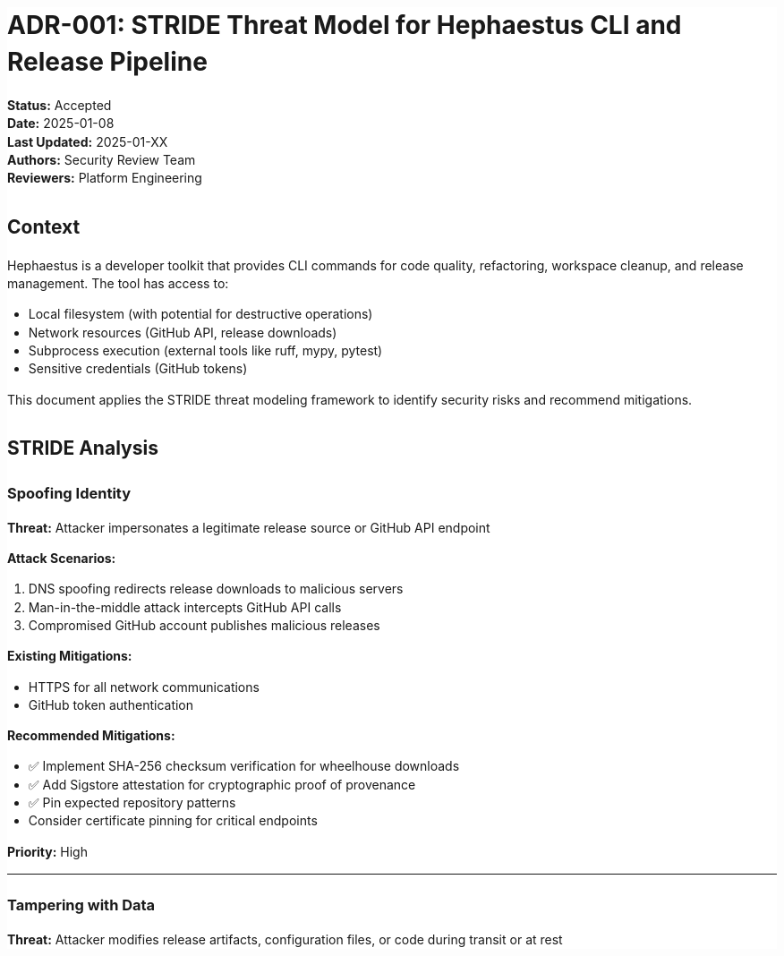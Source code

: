 # ADR-001: STRIDE Threat Model for Hephaestus CLI and Release Pipeline

**Status:** Accepted  
**Date:** 2025-01-08  
**Last Updated:** 2025-01-XX  
**Authors:** Security Review Team  
**Reviewers:** Platform Engineering

## Context

Hephaestus is a developer toolkit that provides CLI commands for code quality, refactoring, workspace cleanup, and release management. The tool has access to:

- Local filesystem (with potential for destructive operations)
- Network resources (GitHub API, release downloads)
- Subprocess execution (external tools like ruff, mypy, pytest)
- Sensitive credentials (GitHub tokens)

This document applies the STRIDE threat modeling framework to identify security risks and recommend mitigations.

## STRIDE Analysis

### Spoofing Identity

**Threat:** Attacker impersonates a legitimate release source or GitHub API endpoint

**Attack Scenarios:**

1. DNS spoofing redirects release downloads to malicious servers
2. Man-in-the-middle attack intercepts GitHub API calls
3. Compromised GitHub account publishes malicious releases

**Existing Mitigations:**

- HTTPS for all network communications
- GitHub token authentication

**Recommended Mitigations:**

- ✅ Implement SHA-256 checksum verification for wheelhouse downloads
- ✅ Add Sigstore attestation for cryptographic proof of provenance
- ✅ Pin expected repository patterns
- Consider certificate pinning for critical endpoints

**Priority:** High

---

### Tampering with Data

**Threat:** Attacker modifies release artifacts, configuration files, or code during transit or at rest
